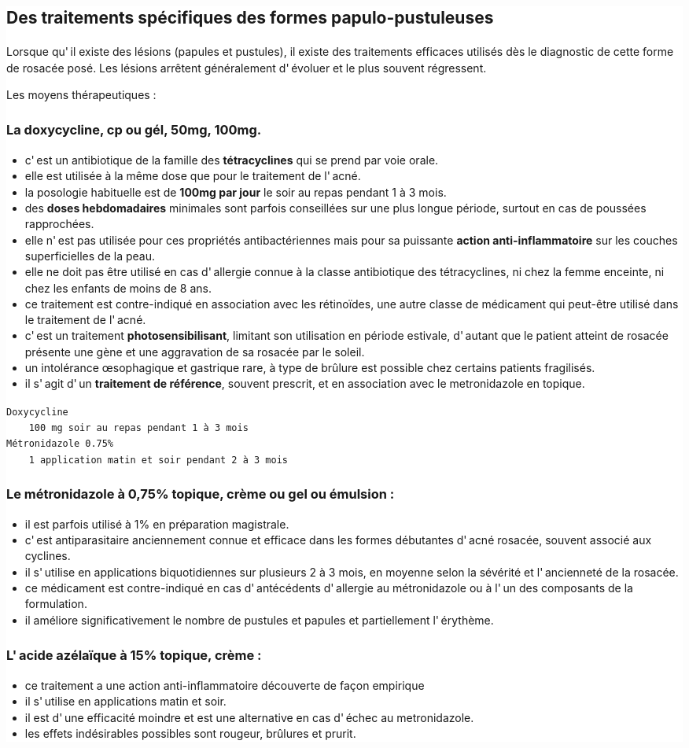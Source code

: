 ## Des traitements spécifiques des formes papulo-pustuleuses

Lorsque qu' il existe des lésions (papules et pustules), il existe des traitements efficaces utilisés dès le diagnostic de cette forme de rosacée posé. Les lésions arrêtent généralement d' évoluer et le plus souvent régressent.

Les moyens thérapeutiques :
### La doxycycline, cp ou gél, 50mg, 100mg.

- c' est un antibiotique de la famille des **tétracyclines** qui se prend par voie orale.
- elle est utilisée à la même dose que pour le traitement de l' acné.
- la posologie habituelle est de **100mg par jour** le soir au repas pendant 1 à 3 mois.
- des **doses hebdomadaires** minimales sont parfois conseillées sur une plus longue période, surtout en cas de poussées rapprochées.
- elle n' est pas utilisée pour ces propriétés antibactériennes mais pour sa puissante **action anti-inflammatoire** sur les couches superficielles de la peau.
- elle ne doit pas être utilisé en cas d' allergie connue à la classe antibiotique des tétracyclines, ni chez la femme enceinte, ni chez les enfants de moins de 8 ans.
- ce traitement est contre-indiqué en association avec les rétinoïdes, une autre classe de médicament qui peut-être utilisé dans le traitement de l' acné.
- c' est un traitement **photosensibilisant**, limitant son utilisation en période estivale, d' autant que le patient atteint de rosacée présente une gène et une aggravation de sa rosacée par le soleil.
- un intolérance œsophagique et gastrique rare, à type de brûlure est possible chez certains patients fragilisés.
- il s' agit d' un **traitement de référence**, souvent prescrit, et en association avec le metronidazole en topique.

```
Doxycycline
	100 mg soir au repas pendant 1 à 3 mois
Métronidazole 0.75%
	1 application matin et soir pendant 2 à 3 mois
```

### Le métronidazole à 0,75% topique, crème ou gel ou émulsion :

- il est parfois utilisé à 1% en préparation magistrale.
- c' est antiparasitaire anciennement connue et efficace dans les formes débutantes d' acné rosacée, souvent associé aux cyclines.
- il s' utilise en applications biquotidiennes sur plusieurs 2 à 3 mois, en moyenne selon la sévérité et l' ancienneté de la rosacée.
- ce médicament est contre-indiqué en cas d' antécédents d' allergie au métronidazole ou à l' un des composants de la formulation.
- il améliore significativement le nombre de pustules et papules et partiellement l' érythème.

### L' acide azélaïque à 15% topique, crème :

- ce traitement a une action anti-inflammatoire découverte de façon empirique
- il s' utilise en applications matin et soir.
- il est d' une efficacité moindre et est une alternative en cas d' échec au metronidazole.
- les effets indésirables possibles sont rougeur, brûlures et prurit.
